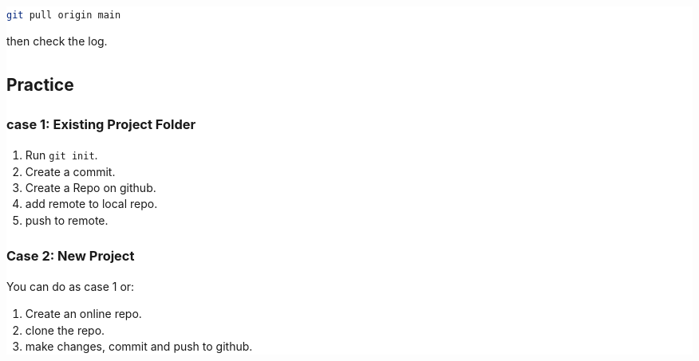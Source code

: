 ```bash
git pull origin main
```

then check the log.

## Practice

### case 1: Existing Project Folder

1) Run `git init`.
2) Create a commit.
3) Create a Repo on github.
4) add remote to local repo.
5) push to remote.

### Case 2: New Project

You can do as case 1 or:

1) Create an online repo.
2) clone the repo.
3) make changes, commit and push to github.